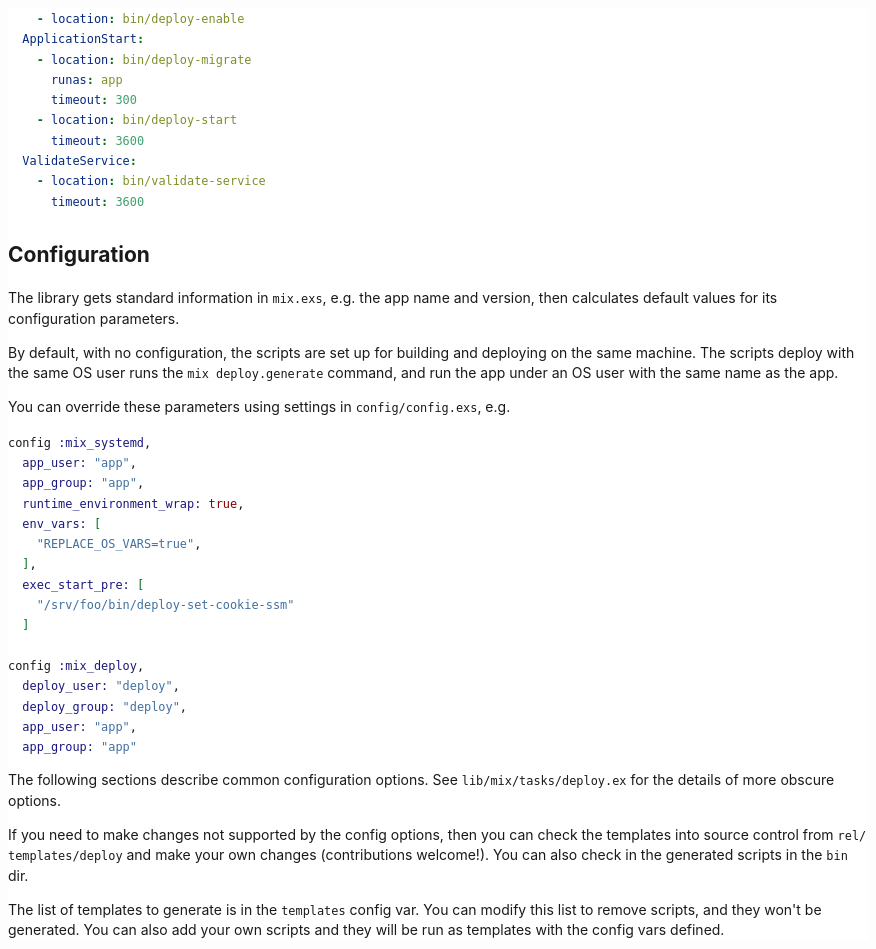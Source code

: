 ```yaml
    - location: bin/deploy-enable
  ApplicationStart:
    - location: bin/deploy-migrate
      runas: app
      timeout: 300
    - location: bin/deploy-start
      timeout: 3600
  ValidateService:
    - location: bin/validate-service
      timeout: 3600
```

## Configuration

The library gets standard information in `mix.exs`, e.g. the app name and
version, then calculates default values for its configuration parameters.

By default, with no configuration, the scripts are set up for building and
deploying on the same machine. The scripts deploy with the same OS user runs
the `mix deploy.generate` command, and run the app under an OS user with the
same name as the app.

You can override these parameters using settings in `config/config.exs`, e.g.

```elixir
config :mix_systemd,
  app_user: "app",
  app_group: "app",
  runtime_environment_wrap: true,
  env_vars: [
    "REPLACE_OS_VARS=true",
  ],
  exec_start_pre: [
    "/srv/foo/bin/deploy-set-cookie-ssm"
  ]

config :mix_deploy,
  deploy_user: "deploy",
  deploy_group: "deploy",
  app_user: "app",
  app_group: "app"
```

The following sections describe common configuration options.
See `lib/mix/tasks/deploy.ex` for the details of more obscure options.

If you need to make changes not supported by the config options, then you can
check the templates into source control from `rel/templates/deploy` and make
your own changes (contributions welcome!). You can also check in the generated
scripts in the `bin` dir.

The list of templates to generate is in the `templates` config var.
You can modify this list to remove scripts, and they won't be generated.
You can also add your own scripts and they will be run as templates with the
config vars defined.
